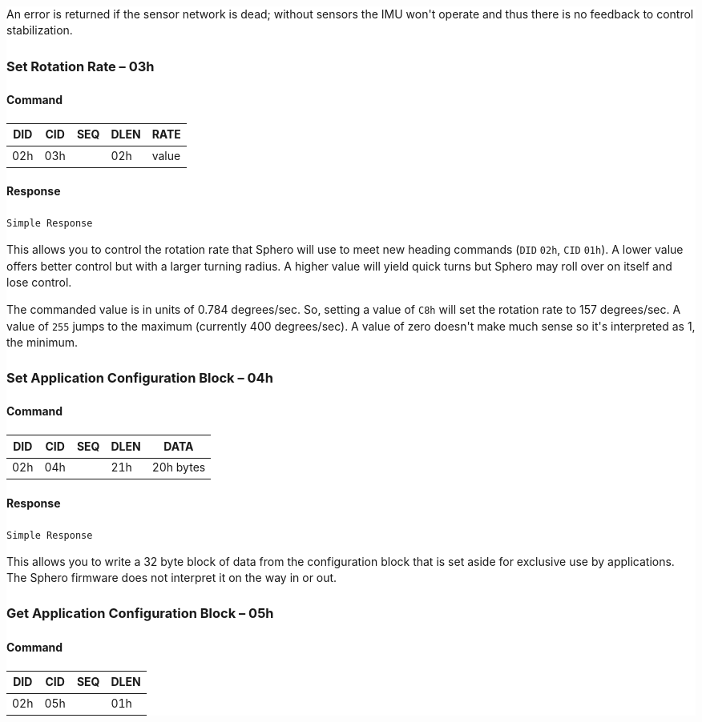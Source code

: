 An error is returned if the sensor network is dead; without sensors the IMU won't operate and thus there is no feedback to control stabilization.

### Set Rotation Rate – 03h

#### Command

>

DID | CID | SEQ   | DLEN | RATE
----|-----|-------|------|--------
02h | 03h | <any> | 02h  | value

#### Response

>

    Simple Response

This allows you to control the rotation rate that Sphero will use to meet new heading commands (`DID` `02h`, `CID` `01h`).
A lower value offers better control but with a larger turning radius.
A higher value will yield quick turns but Sphero may roll over on itself and lose control.

The commanded value is in units of 0.784 degrees/sec.
So, setting a value of `C8h` will set the rotation rate to 157 degrees/sec.
A value of `255` jumps to the maximum (currently 400 degrees/sec).
A value of zero doesn't make much sense so it's interpreted as 1, the minimum.

### Set Application Configuration Block – 04h

#### Command

>

DID | CID | SEQ   | DLEN | DATA
----|-----|-------|------|--------
02h | 04h | <any> | 21h  | 20h bytes

#### Response

>

    Simple Response

This allows you to write a 32 byte block of data from the configuration block that is set aside for exclusive use by applications.
The Sphero firmware does not interpret it on the way in or out.

### Get Application Configuration Block – 05h

#### Command

>

DID | CID | SEQ   | DLEN
----|-----|-------|-----
02h | 05h | <any> | 01h
